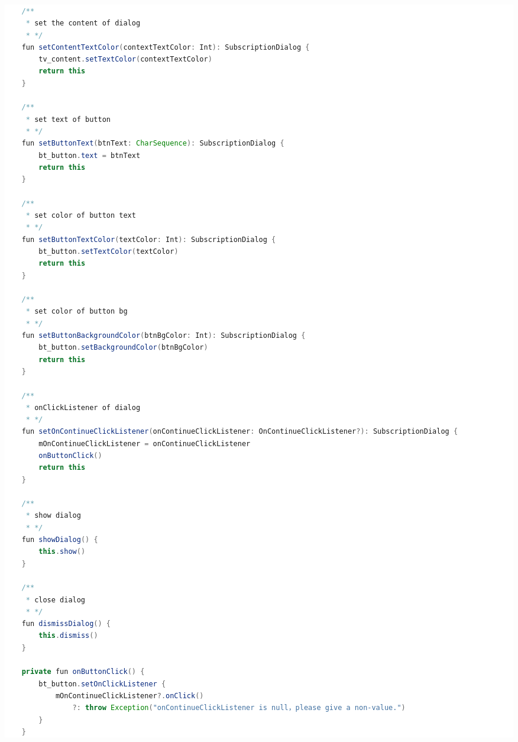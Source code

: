 ```java
    /**
     * set the content of dialog
     * */
    fun setContentTextColor(contextTextColor: Int): SubscriptionDialog {
        tv_content.setTextColor(contextTextColor)
        return this
    }

    /**
     * set text of button
     * */
    fun setButtonText(btnText: CharSequence): SubscriptionDialog {
        bt_button.text = btnText
        return this
    }

    /**
     * set color of button text
     * */
    fun setButtonTextColor(textColor: Int): SubscriptionDialog {
        bt_button.setTextColor(textColor)
        return this
    }

    /**
     * set color of button bg
     * */
    fun setButtonBackgroundColor(btnBgColor: Int): SubscriptionDialog {
        bt_button.setBackgroundColor(btnBgColor)
        return this
    }

    /**
     * onClickListener of dialog
     * */
    fun setOnContinueClickListener(onContinueClickListener: OnContinueClickListener?): SubscriptionDialog {
        mOnContinueClickListener = onContinueClickListener
        onButtonClick()
        return this
    }

    /**
     * show dialog
     * */
    fun showDialog() {
        this.show()
    }

    /**
     * close dialog
     * */
    fun dismissDialog() {
        this.dismiss()
    }

    private fun onButtonClick() {
        bt_button.setOnClickListener {
            mOnContinueClickListener?.onClick()
                ?: throw Exception("onContinueClickListener is null，please give a non-value.")
        }
    }

```